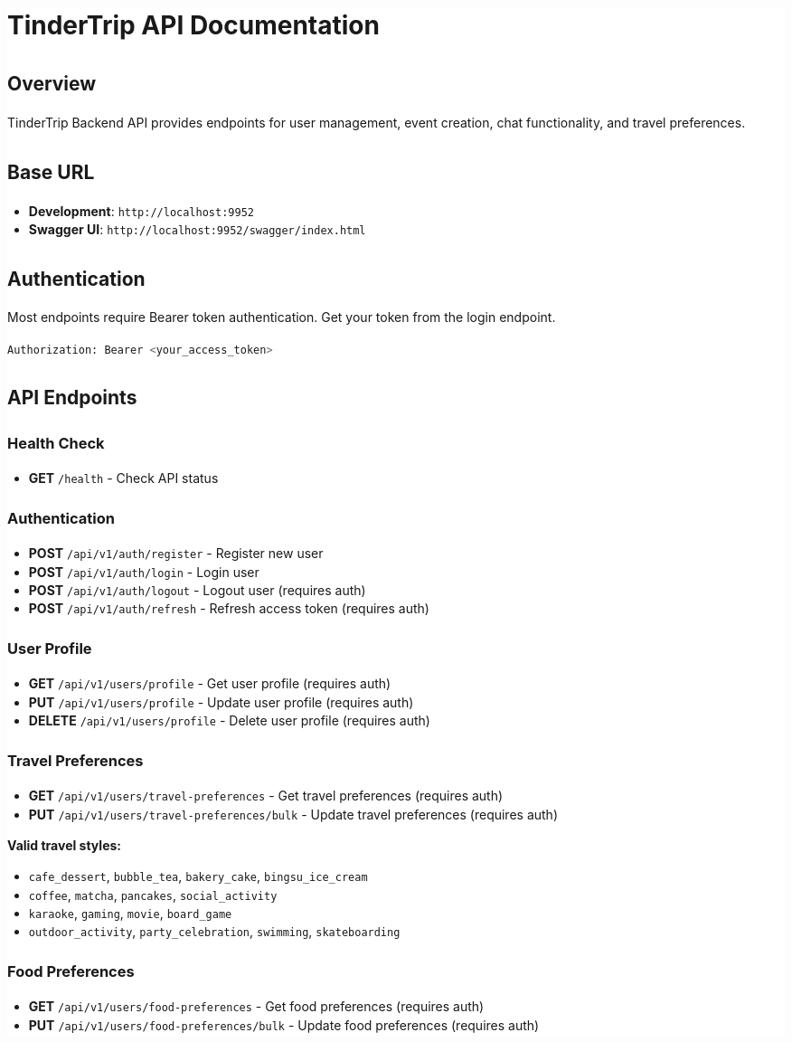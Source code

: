 # TinderTrip API Documentation

## Overview
TinderTrip Backend API provides endpoints for user management, event creation, chat functionality, and travel preferences.

## Base URL
- **Development**: `http://localhost:9952`
- **Swagger UI**: `http://localhost:9952/swagger/index.html`

## Authentication
Most endpoints require Bearer token authentication. Get your token from the login endpoint.

```bash
Authorization: Bearer <your_access_token>
```

## API Endpoints

### Health Check
- **GET** `/health` - Check API status

### Authentication
- **POST** `/api/v1/auth/register` - Register new user
- **POST** `/api/v1/auth/login` - Login user
- **POST** `/api/v1/auth/logout` - Logout user (requires auth)
- **POST** `/api/v1/auth/refresh` - Refresh access token (requires auth)

### User Profile
- **GET** `/api/v1/users/profile` - Get user profile (requires auth)
- **PUT** `/api/v1/users/profile` - Update user profile (requires auth)
- **DELETE** `/api/v1/users/profile` - Delete user profile (requires auth)

### Travel Preferences
- **GET** `/api/v1/users/travel-preferences` - Get travel preferences (requires auth)
- **PUT** `/api/v1/users/travel-preferences/bulk` - Update travel preferences (requires auth)

**Valid travel styles:**
- `cafe_dessert`, `bubble_tea`, `bakery_cake`, `bingsu_ice_cream`
- `coffee`, `matcha`, `pancakes`, `social_activity`
- `karaoke`, `gaming`, `movie`, `board_game`
- `outdoor_activity`, `party_celebration`, `swimming`, `skateboarding`

### Food Preferences
- **GET** `/api/v1/users/food-preferences` - Get food preferences (requires auth)
- **PUT** `/api/v1/users/food-preferences/bulk` - Update food preferences (requires auth)
